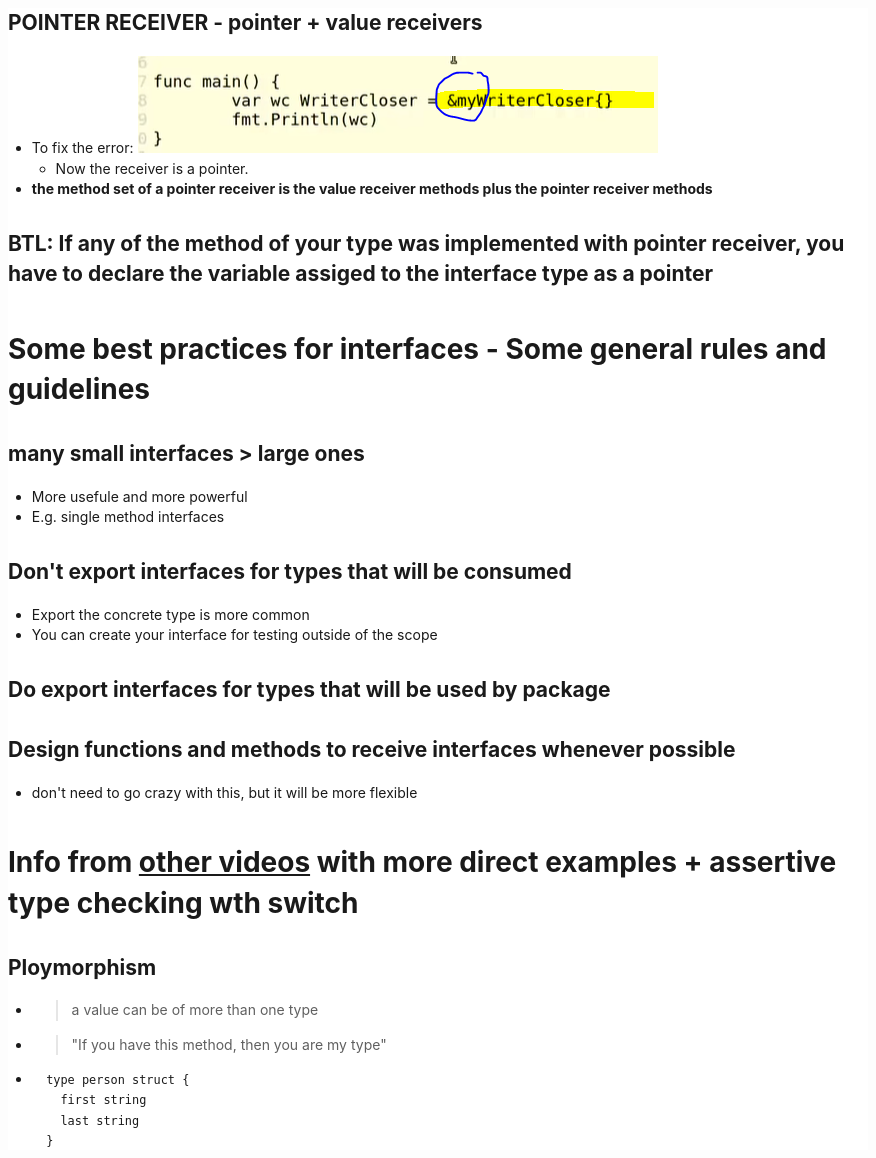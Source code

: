 
## **POINTER RECEIVER** - pointer + value receivers

- To fix the error: ![interface6](imgs/interface6.PNG)
  - Now the receiver is a pointer.
- **the method set of a pointer receiver is the value receiver methods plus the pointer receiver methods**

## BTL: If any of the method of your type was implemented with pointer receiver, you have to declare the variable assiged to the interface type as a pointer

# Some best practices for interfaces - Some general rules and guidelines

## **many small interfaces > large ones**

- More usefule and more powerful
- E.g. single method interfaces

## **Don't export interfaces for types that will be consumed**

- Export the concrete type is more common
- You can create your interface for testing outside of the scope

## **Do export interfaces for types that will be used by package**

## **Design functions and methods to receive interfaces whenever possible**

- don't need to go crazy with this, but it will be more flexible

# Info from [other videos](https://www.youtube.com/watch?v=gfoVLXQ5ujM) with more direct examples + assertive type checking wth switch

## Ploymorphism

- > a value can be of more than one type
- > "If you have this method, then you are my type"
- ```
    type person struct {
      first string
      last string
    }
